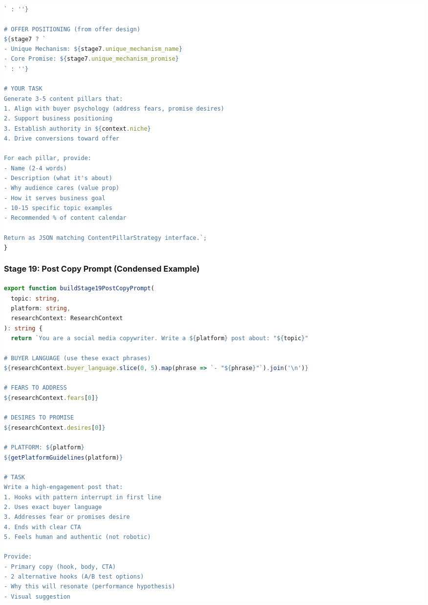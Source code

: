 ```typescript
` : ''}

# OFFER POSITIONING (from offer design)
${stage7 ? `
- Unique Mechanism: ${stage7.unique_mechanism_name}
- Core Promise: ${stage7.unique_mechanism_promise}
` : ''}

# YOUR TASK
Generate 3-5 content pillars that:
1. Align with buyer psychology (address fears, promise desires)
2. Support business positioning
3. Establish authority in ${context.niche}
4. Drive conversions toward offer

For each pillar, provide:
- Name (2-4 words)
- Description (what it's about)
- Why audience cares (value prop)
- How it serves business goal
- 10-15 specific topic examples
- Recommended % of content calendar

Return as JSON matching ContentPillarStrategy interface.`;
}
```

### Stage 19: Post Copy Prompt (Condensed Example)

```typescript
export function buildStage19PostCopyPrompt(
  topic: string,
  platform: string,
  researchContext: ResearchContext
): string {
  return `You are a social media copywriter. Write a ${platform} post about: "${topic}"

# BUYER LANGUAGE (use these exact phrases)
${researchContext.buyer_language.slice(0, 5).map(phrase => `- "${phrase}"`).join('\n')}

# FEARS TO ADDRESS
${researchContext.fears[0]}

# DESIRES TO PROMISE
${researchContext.desires[0]}

# PLATFORM: ${platform}
${getPlatformGuidelines(platform)}

# TASK
Write a high-engagement post that:
1. Hooks with pattern interrupt in first line
2. Uses exact buyer language
3. Addresses fear or promises desire
4. Ends with clear CTA
5. Feels human and authentic (not robotic)

Provide:
- Primary copy (hook, body, CTA)
- 2 alternative hooks (A/B test options)
- Why this will resonate (performance hypothesis)
- Visual suggestion

```